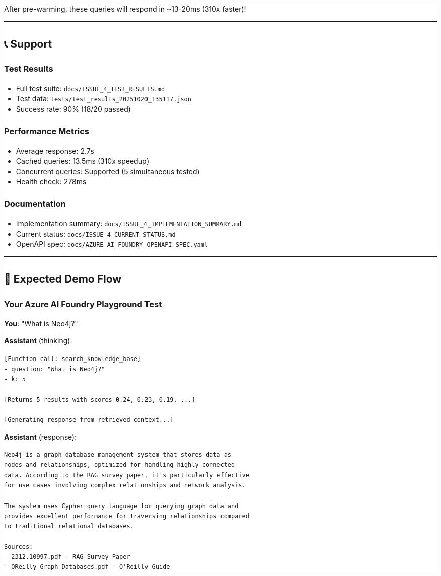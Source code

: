 After pre-warming, these queries will respond in ~13-20ms (310x faster)!

---

## 📞 Support

### Test Results
- Full test suite: `docs/ISSUE_4_TEST_RESULTS.md`
- Test data: `tests/test_results_20251020_135117.json`
- Success rate: 90% (18/20 passed)

### Performance Metrics
- Average response: 2.7s
- Cached queries: 13.5ms (310x speedup)
- Concurrent queries: Supported (5 simultaneous tested)
- Health check: 278ms

### Documentation
- Implementation summary: `docs/ISSUE_4_IMPLEMENTATION_SUMMARY.md`
- Current status: `docs/ISSUE_4_CURRENT_STATUS.md`
- OpenAPI spec: `docs/AZURE_AI_FOUNDRY_OPENAPI_SPEC.yaml`

---

## 🎉 Expected Demo Flow

### Your Azure AI Foundry Playground Test

**You**: "What is Neo4j?"

**Assistant** (thinking):
```
[Function call: search_knowledge_base]
- question: "What is Neo4j?"
- k: 5

[Returns 5 results with scores 0.24, 0.23, 0.19, ...]

[Generating response from retrieved context...]
```

**Assistant** (response):
```
Neo4j is a graph database management system that stores data as
nodes and relationships, optimized for handling highly connected
data. According to the RAG survey paper, it's particularly effective
for use cases involving complex relationships and network analysis.

The system uses Cypher query language for querying graph data and
provides excellent performance for traversing relationships compared
to traditional relational databases.

Sources:
- 2312.10997.pdf - RAG Survey Paper
- OReilly_Graph_Databases.pdf - O'Reilly Guide
```
